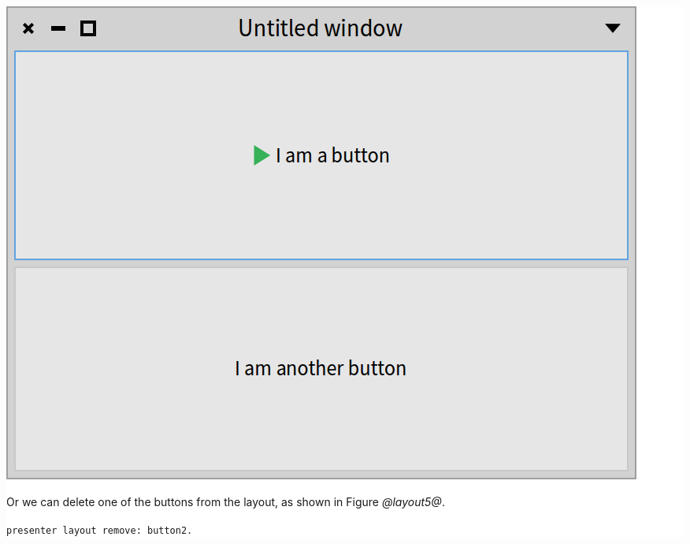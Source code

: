![Paned layout with two buttons, one with an icon. % width=40&anchor=layout4](figures/layout4.png)

Or we can delete one of the buttons from the layout, as shown in Figure *@layout5@*.

```
presenter layout remove: button2.
```

